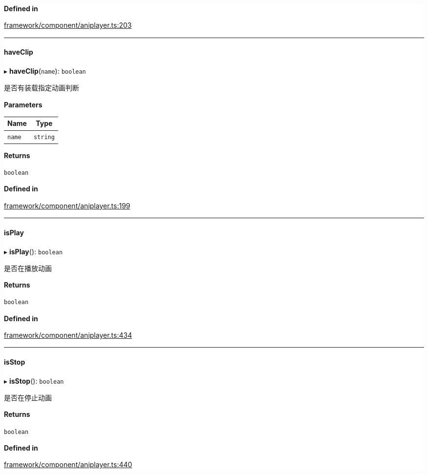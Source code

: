 **Defined in**

[framework/component/aniplayer.ts:203](https://github.com/meta4d-me/meta4d-engine/blob/cf6bfe6/src/framework/component/aniplayer.ts#L203)

***

#### haveClip

▸ **haveClip**(`name`): `boolean`

是否有装载指定动画判断

**Parameters**

| Name   | Type     |
| ------ | -------- |
| `name` | `string` |

**Returns**

`boolean`

**Defined in**

[framework/component/aniplayer.ts:199](https://github.com/meta4d-me/meta4d-engine/blob/cf6bfe6/src/framework/component/aniplayer.ts#L199)

***

#### isPlay

▸ **isPlay**(): `boolean`

是否在播放动画

**Returns**

`boolean`

**Defined in**

[framework/component/aniplayer.ts:434](https://github.com/meta4d-me/meta4d-engine/blob/cf6bfe6/src/framework/component/aniplayer.ts#L434)

***

#### isStop

▸ **isStop**(): `boolean`

是否在停止动画

**Returns**

`boolean`

**Defined in**

[framework/component/aniplayer.ts:440](https://github.com/meta4d-me/meta4d-engine/blob/cf6bfe6/src/framework/component/aniplayer.ts#L440)
